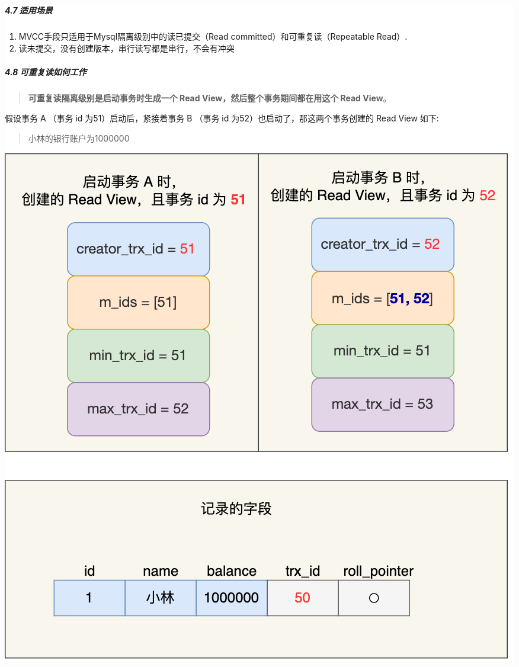 ##### 4.7  适用场景

1. MVCC手段只适用于Mysql隔离级别中的读已提交（Read committed）和可重复读（Repeatable Read）.
2. 读未提交，没有创建版本，串行读写都是串行，不会有冲突

##### 4.8 可重复读如何工作

>  **可重复读隔离级别是启动事务时生成一个 Read View，然后整个事务期间都在用这个 Read View**。

假设事务 A （事务 id 为51）启动后，紧接着事务 B （事务 id 为52）也启动了，那这两个事务创建的 Read View 如下:

> 小林的银行账户为1000000

![repate_read](Mysql事务.assets/repate_read.png)
